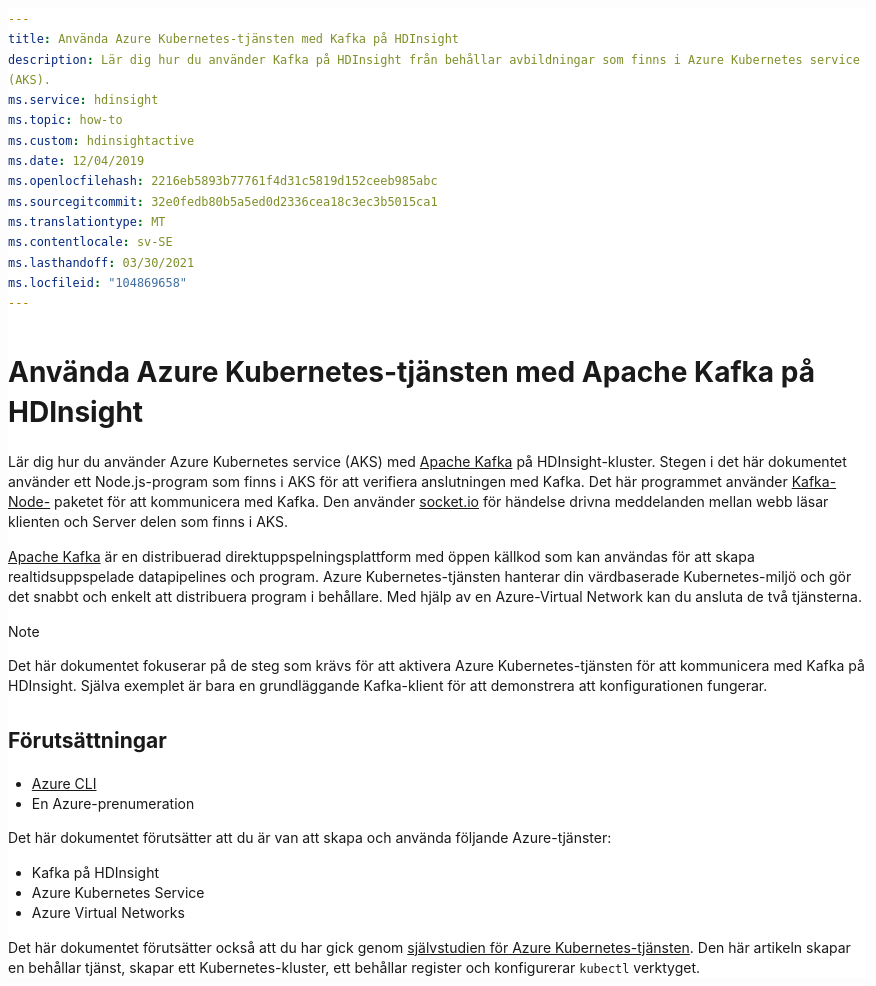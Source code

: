 ```yaml
---
title: Använda Azure Kubernetes-tjänsten med Kafka på HDInsight
description: Lär dig hur du använder Kafka på HDInsight från behållar avbildningar som finns i Azure Kubernetes service (AKS).
ms.service: hdinsight
ms.topic: how-to
ms.custom: hdinsightactive
ms.date: 12/04/2019
ms.openlocfilehash: 2216eb5893b77761f4d31c5819d152ceeb985abc
ms.sourcegitcommit: 32e0fedb80b5a5ed0d2336cea18c3ec3b5015ca1
ms.translationtype: MT
ms.contentlocale: sv-SE
ms.lasthandoff: 03/30/2021
ms.locfileid: "104869658"
---
```

# <a name="use-azure-kubernetes-service-with-apache-kafka-on-hdinsight"></a>Använda Azure Kubernetes-tjänsten med Apache Kafka på HDInsight

Lär dig hur du använder Azure Kubernetes service (AKS) med [Apache Kafka](https://kafka.apache.org/) på HDInsight-kluster. Stegen i det här dokumentet använder ett Node.js-program som finns i AKS för att verifiera anslutningen med Kafka. Det här programmet använder [Kafka-Node-](https://www.npmjs.com/package/kafka-node) paketet för att kommunicera med Kafka. Den använder [socket.io](https://socket.io/) för händelse drivna meddelanden mellan webb läsar klienten och Server delen som finns i AKS.

[Apache Kafka](https://kafka.apache.org) är en distribuerad direktuppspelningsplattform med öppen källkod som kan användas för att skapa realtidsuppspelade datapipelines och program. Azure Kubernetes-tjänsten hanterar din värdbaserade Kubernetes-miljö och gör det snabbt och enkelt att distribuera program i behållare. Med hjälp av en Azure-Virtual Network kan du ansluta de två tjänsterna.

> [!NOTE]  
> Det här dokumentet fokuserar på de steg som krävs för att aktivera Azure Kubernetes-tjänsten för att kommunicera med Kafka på HDInsight. Själva exemplet är bara en grundläggande Kafka-klient för att demonstrera att konfigurationen fungerar.

## <a name="prerequisites"></a>Förutsättningar

* [Azure CLI](/cli/azure/install-azure-cli)
* En Azure-prenumeration

Det här dokumentet förutsätter att du är van att skapa och använda följande Azure-tjänster:

* Kafka på HDInsight
* Azure Kubernetes Service
*  Azure Virtual Networks

Det här dokumentet förutsätter också att du har gick genom [självstudien för Azure Kubernetes-tjänsten](../../aks/tutorial-kubernetes-prepare-app.md). Den här artikeln skapar en behållar tjänst, skapar ett Kubernetes-kluster, ett behållar register och konfigurerar `kubectl` verktyget.
